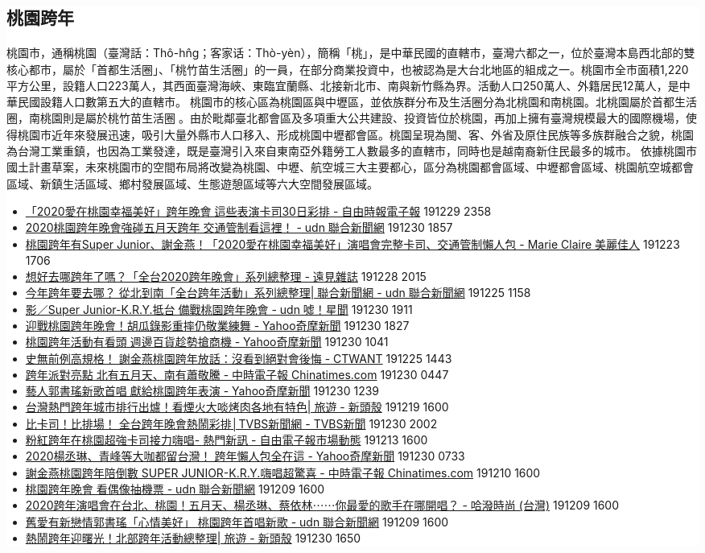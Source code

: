 ## 桃園跨年

桃園市，通稱桃園（臺灣話：Thô-hn̂g；客家话：Thò-yèn），簡稱「桃」，是中華民國的直轄市，臺灣六都之一，位於臺灣本島西北部的雙核心都市，屬於「首都生活圈」、「桃竹苗生活圈」的一員，在部分商業投資中，也被認為是大台北地區的組成之一。桃園市全市面積1,220平方公里，設籍人口223萬人，其西面臺灣海峽、東臨宜蘭縣、北接新北市、南與新竹縣為界。活動人口250萬人、外籍居民12萬人，是中華民國設籍人口數第五大的直轄市。
桃園市的核心區為桃園區與中壢區，並依族群分布及生活圈分為北桃園和南桃園。北桃園屬於首都生活圈，南桃園則是屬於桃竹苗生活圈
。由於毗鄰臺北都會區及多項重大公共建設、投資皆位於桃園，再加上擁有臺灣規模最大的國際機場，使得桃園市近年來發展迅速，吸引大量外縣市人口移入、形成桃園中壢都會區。桃園呈現為閩、客、外省及原住民族等多族群融合之貌，桃園為台灣工業重鎮，也因為工業發達，既是臺灣引入來自東南亞外籍勞工人數最多的直轄市，同時也是越南裔新住民最多的城市。
依據桃園市國土計畫草案，未來桃園市的空間布局將改變為桃園、中壢、航空城三大主要都心，區分為桃園都會區域、中壢都會區域、桃園航空城都會區域、新鎮生活區域、鄉村發展區域、生態遊憩區域等六大空間發展區域。
- [「2020愛在桃園幸福美好」跨年晚會 這些表演卡司30日彩排 - 自由時報電子報](https://news.ltn.com.tw/news/life/breakingnews/3024286 "「2020愛在桃園幸福美好」跨年晚會 這些表演卡司30日彩排 - 自由時報電子報") 191229 2358
- [2020桃園跨年晚會強碰五月天跨年 交通管制看這裡！ - udn 聯合新聞網](https://udn.com/news/story/7324/4258213 "2020桃園跨年晚會強碰五月天跨年 交通管制看這裡！ - udn 聯合新聞網") 191230 1857
- [桃園跨年有Super Junior、謝金燕！「2020愛在桃園幸福美好」演唱會完整卡司、交通管制懶人包 - Marie Claire 美麗佳人](https://www.marieclaire.com.tw/lifestyle/whats-hot/46879 "桃園跨年有Super Junior、謝金燕！「2020愛在桃園幸福美好」演唱會完整卡司、交通管制懶人包 - Marie Claire 美麗佳人") 191223 1706
- [想好去哪跨年了嗎？「全台2020跨年晚會」系列總整理 - 遠見雜誌](https://www.gvm.com.tw/article/70218 "想好去哪跨年了嗎？「全台2020跨年晚會」系列總整理 - 遠見雜誌") 191228 2015
- [今年跨年要去哪？ 從北到南「全台跨年活動」系列總整理| 聯合新聞網 - udn 聯合新聞網](https://udn.com/news/story/7934/4245926 "今年跨年要去哪？ 從北到南「全台跨年活動」系列總整理| 聯合新聞網 - udn 聯合新聞網") 191225 1158
- [影／Super Junior-K.R.Y.抵台 備戰桃園跨年晚會 - udn 噓！星聞](https://stars.udn.com/star/story/10092/4258241 "影／Super Junior-K.R.Y.抵台 備戰桃園跨年晚會 - udn 噓！星聞") 191230 1911
- [迎戰桃園跨年晚會！胡瓜錄影重摔仍敬業練舞 - Yahoo奇摩新聞](https://tw.news.yahoo.com/%E8%BF%8E%E6%88%B0%E6%A1%83%E5%9C%92%E8%B7%A8%E5%B9%B4%E6%99%9A%E6%9C%83-%E8%83%A1%E7%93%9C%E9%8C%84%E5%BD%B1%E9%87%8D%E6%91%94%E4%BB%8D%E6%95%AC%E6%A5%AD%E7%B7%B4%E8%88%9E-102731720.html "迎戰桃園跨年晚會！胡瓜錄影重摔仍敬業練舞 - Yahoo奇摩新聞") 191230 1827
- [桃園跨年活動有看頭 週邊百貨趁勢搶商機 - Yahoo奇摩新聞](https://tw.news.yahoo.com/video/%E6%A1%83%E5%9C%92%E8%B7%A8%E5%B9%B4%E6%B4%BB%E5%8B%95%E6%9C%89%E7%9C%8B%E9%A0%AD-%E9%80%B1%E9%82%8A%E7%99%BE%E8%B2%A8%E8%B6%81%E5%8B%A2%E6%90%B6%E5%95%86%E6%A9%9F-140648353.html "桃園跨年活動有看頭 週邊百貨趁勢搶商機 - Yahoo奇摩新聞") 191230 1041
- [史無前例高規格！ 謝金燕桃園跨年放話：沒看到絕對會後悔 - CTWANT](https://www.ctwant.com/article/29748 "史無前例高規格！ 謝金燕桃園跨年放話：沒看到絕對會後悔 - CTWANT") 191225 1443
- [跨年派對亮點 北有五月天、南有蕭敬騰 - 中時電子報 Chinatimes.com](https://www.chinatimes.com/realtimenews/20191230000793-260404 "跨年派對亮點 北有五月天、南有蕭敬騰 - 中時電子報 Chinatimes.com") 191230 0447
- [藝人郭書瑤新歌首唱 獻給桃園跨年表演 - Yahoo奇摩新聞](https://tw.news.yahoo.com/video/%E8%97%9D%E4%BA%BA%E9%83%AD%E6%9B%B8%E7%91%A4%E6%96%B0%E6%AD%8C%E9%A6%96%E5%94%B1-%E7%8D%BB%E7%B5%A6%E6%A1%83%E5%9C%92%E8%B7%A8%E5%B9%B4%E8%A1%A8%E6%BC%94-023549258.html "藝人郭書瑤新歌首唱 獻給桃園跨年表演 - Yahoo奇摩新聞") 191230 1239
- [台灣熱門跨年城市排行出爐！看煙火大啖烤肉各地有特色| 旅遊 - 新頭殼](https://newtalk.tw/news/view/2019-12-19/342622 "台灣熱門跨年城市排行出爐！看煙火大啖烤肉各地有特色| 旅遊 - 新頭殼") 191219 1600
- [比卡司！比排場！ 全台跨年晚會熱鬧彩排│TVBS新聞網 - TVBS新聞](https://news.tvbs.com.tw/entertainment/1256038 "比卡司！比排場！ 全台跨年晚會熱鬧彩排│TVBS新聞網 - TVBS新聞") 191230 2002
- [粉紅跨年在桃園超強卡司接力嗨唱- 熱門新訊 - 自由電子報市場動態](https://market.ltn.com.tw/article/7458 "粉紅跨年在桃園超強卡司接力嗨唱- 熱門新訊 - 自由電子報市場動態") 191213 1600
- [2020楊丞琳、青峰等大咖都留台灣！ 跨年懶人包全在這 - Yahoo奇摩新聞](https://tw.news.yahoo.com/2020%E5%A4%A7%E5%92%96%E6%AD%8C%E6%89%8B%E9%83%BD%E7%95%99%E5%8F%B0%E7%81%A3%E8%B7%A8%E5%B9%B4%E6%87%B6%E4%BA%BA%E5%8C%85%E5%85%A8%E5%9C%A8%E9%80%99-233336915.html "2020楊丞琳、青峰等大咖都留台灣！ 跨年懶人包全在這 - Yahoo奇摩新聞") 191230 0733
- [謝金燕桃園跨年陪倒數 SUPER JUNIOR-K.R.Y.嗨唱超驚喜 - 中時電子報 Chinatimes.com](https://www.chinatimes.com/realtimenews/20191210000946-260404 "謝金燕桃園跨年陪倒數 SUPER JUNIOR-K.R.Y.嗨唱超驚喜 - 中時電子報 Chinatimes.com") 191210 1600
- [桃園跨年晚會 看偶像抽機票 - udn 聯合新聞網](https://udn.com/news/story/11322/4216121 "桃園跨年晚會 看偶像抽機票 - udn 聯合新聞網") 191209 1600
- [2020跨年演唱會在台北、桃園！五月天、楊丞琳、蔡依林⋯⋯你最愛的歌手在哪開唱？ - 哈潑時尚 (台灣)](https://www.harpersbazaar.com/tw/culture/filmandmusic/g30133161/2019-2020-concerts-taipei/ "2020跨年演唱會在台北、桃園！五月天、楊丞琳、蔡依林⋯⋯你最愛的歌手在哪開唱？ - 哈潑時尚 (台灣)") 191209 1600
- [舊愛有新戀情郭書瑤「心情美好」 桃園跨年首唱新歌 - udn 聯合新聞網](https://udn.com/news/story/7324/4215673 "舊愛有新戀情郭書瑤「心情美好」 桃園跨年首唱新歌 - udn 聯合新聞網") 191209 1600
- [熱鬧跨年迎曙光！北部跨年活動總整理| 旅遊 - 新頭殼](https://newtalk.tw/news/view/2019-12-30/345241 "熱鬧跨年迎曙光！北部跨年活動總整理| 旅遊 - 新頭殼") 191230 1650

